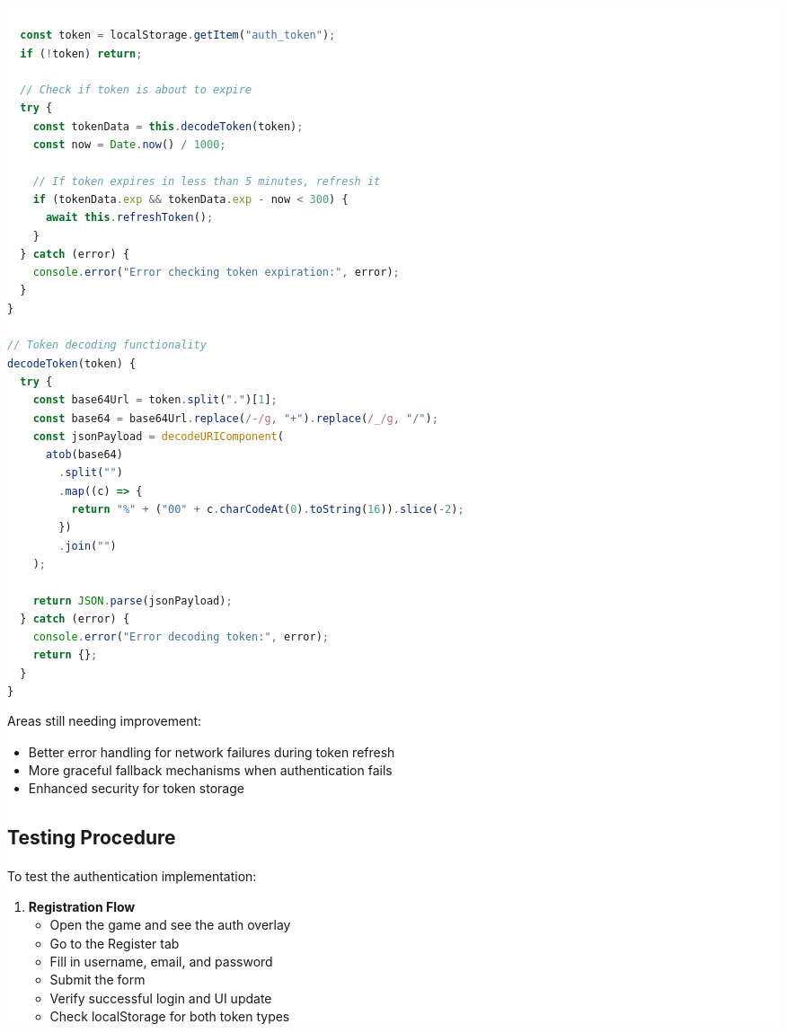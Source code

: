 ```javascript

  const token = localStorage.getItem("auth_token");
  if (!token) return;

  // Check if token is about to expire
  try {
    const tokenData = this.decodeToken(token);
    const now = Date.now() / 1000;

    // If token expires in less than 5 minutes, refresh it
    if (tokenData.exp && tokenData.exp - now < 300) {
      await this.refreshToken();
    }
  } catch (error) {
    console.error("Error checking token expiration:", error);
  }
}

// Token decoding functionality
decodeToken(token) {
  try {
    const base64Url = token.split(".")[1];
    const base64 = base64Url.replace(/-/g, "+").replace(/_/g, "/");
    const jsonPayload = decodeURIComponent(
      atob(base64)
        .split("")
        .map((c) => {
          return "%" + ("00" + c.charCodeAt(0).toString(16)).slice(-2);
        })
        .join("")
    );

    return JSON.parse(jsonPayload);
  } catch (error) {
    console.error("Error decoding token:", error);
    return {};
  }
}
```

Areas still needing improvement:
- Better error handling for network failures during token refresh
- More graceful fallback mechanisms when authentication fails
- Enhanced security for token storage

## Testing Procedure

To test the authentication implementation:

1. **Registration Flow**
   - Open the game and see the auth overlay
   - Go to the Register tab
   - Fill in username, email, and password
   - Submit the form
   - Verify successful login and UI update
   - Check localStorage for both token types
